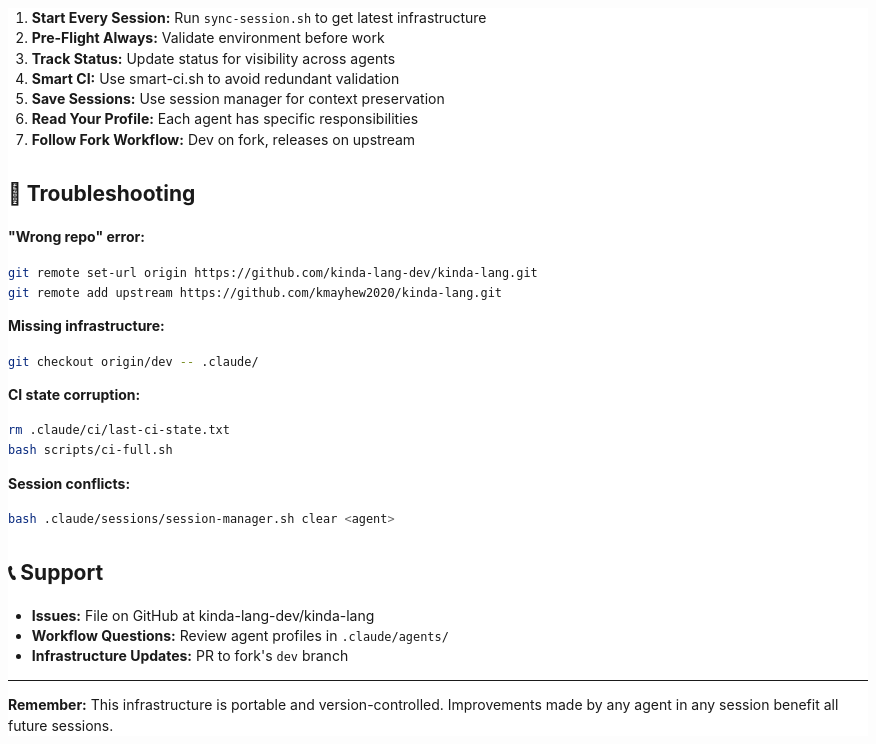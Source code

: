 1. **Start Every Session:** Run `sync-session.sh` to get latest infrastructure
2. **Pre-Flight Always:** Validate environment before work
3. **Track Status:** Update status for visibility across agents
4. **Smart CI:** Use smart-ci.sh to avoid redundant validation
5. **Save Sessions:** Use session manager for context preservation
6. **Read Your Profile:** Each agent has specific responsibilities
7. **Follow Fork Workflow:** Dev on fork, releases on upstream

## 🐛 Troubleshooting

**"Wrong repo" error:**
```bash
git remote set-url origin https://github.com/kinda-lang-dev/kinda-lang.git
git remote add upstream https://github.com/kmayhew2020/kinda-lang.git
```

**Missing infrastructure:**
```bash
git checkout origin/dev -- .claude/
```

**CI state corruption:**
```bash
rm .claude/ci/last-ci-state.txt
bash scripts/ci-full.sh
```

**Session conflicts:**
```bash
bash .claude/sessions/session-manager.sh clear <agent>
```

## 📞 Support

- **Issues:** File on GitHub at kinda-lang-dev/kinda-lang
- **Workflow Questions:** Review agent profiles in `.claude/agents/`
- **Infrastructure Updates:** PR to fork's `dev` branch

---

**Remember:** This infrastructure is portable and version-controlled. Improvements made by any agent in any session benefit all future sessions.
